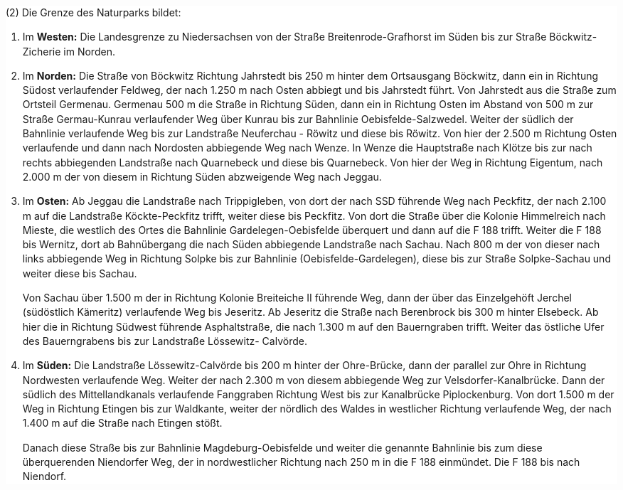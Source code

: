 (2) Die Grenze des Naturparks bildet:

1.  Im **Westen:** Die Landesgrenze zu Niedersachsen von der Straße
    Breitenrode-Grafhorst im Süden bis zur Straße Böckwitz-Zicherie im
    Norden.


2.  Im **Norden:** Die Straße von Böckwitz Richtung Jahrstedt bis 250 m
    hinter dem Ortsausgang Böckwitz, dann ein in Richtung Südost
    verlaufender Feldweg, der nach 1.250 m nach Osten abbiegt und bis
    Jahrstedt führt. Von Jahrstedt aus die Straße zum Ortsteil Germenau.
    Germenau 500 m die Straße in Richtung Süden, dann ein in Richtung
    Osten im Abstand von 500 m zur Straße Germau-Kunrau verlaufender Weg
    über Kunrau bis zur Bahnlinie Oebisfelde-Salzwedel. Weiter der südlich
    der Bahnlinie verlaufende Weg bis zur Landstraße Neuferchau - Röwitz
    und diese bis Röwitz. Von hier der 2.500 m Richtung Osten verlaufende
    und dann nach Nordosten abbiegende Weg nach Wenze. In Wenze die
    Hauptstraße nach Klötze bis zur nach rechts abbiegenden Landstraße
    nach Quarnebeck und diese bis Quarnebeck. Von hier der Weg in Richtung
    Eigentum, nach 2.000 m der von diesem in Richtung Süden abzweigende
    Weg nach Jeggau.


3.  Im **Osten:** Ab Jeggau die Landstraße nach Trippigleben, von dort der
    nach SSD führende Weg nach Peckfitz, der nach 2.100 m auf die
    Landstraße Köckte-Peckfitz trifft, weiter diese bis Peckfitz. Von dort
    die Straße über die Kolonie Himmelreich nach Mieste, die westlich des
    Ortes die Bahnlinie Gardelegen-Oebisfelde überquert und dann auf die F
    188 trifft. Weiter die F 188 bis Wernitz, dort ab Bahnübergang die
    nach Süden abbiegende Landstraße nach Sachau. Nach 800 m der von
    dieser nach links abbiegende Weg in Richtung Solpke bis zur Bahnlinie
    (Oebisfelde-Gardelegen), diese bis zur Straße Solpke-Sachau und weiter
    diese bis Sachau.

    Von Sachau über 1.500 m der in Richtung Kolonie Breiteiche II führende
    Weg, dann der über das Einzelgehöft Jerchel (südöstlich Kämeritz)
    verlaufende Weg bis Jeseritz. Ab Jeseritz die Straße nach Berenbrock
    bis 300 m hinter Elsebeck. Ab hier die in Richtung Südwest führende
    Asphaltstraße, die nach 1.300 m auf den Bauerngraben trifft. Weiter
    das östliche Ufer des Bauerngrabens bis zur Landstraße Lössewitz-
    Calvörde.


4.  Im **Süden:** Die Landstraße Lössewitz-Calvörde bis 200 m hinter der
    Ohre-Brücke, dann der parallel zur Ohre in Richtung Nordwesten
    verlaufende Weg. Weiter der nach 2.300 m von diesem abbiegende Weg zur
    Velsdorfer-Kanalbrücke. Dann der südlich des Mittellandkanals
    verlaufende Fanggraben Richtung West bis zur Kanalbrücke
    Piplockenburg. Von dort 1.500 m der Weg in Richtung Etingen bis zur
    Waldkante, weiter der nördlich des Waldes in westlicher Richtung
    verlaufende Weg, der nach 1.400 m auf die Straße nach Etingen stößt.

    Danach diese Straße bis zur Bahnlinie Magdeburg-Oebisfelde und weiter
    die genannte Bahnlinie bis zum diese überquerenden Niendorfer Weg, der
    in nordwestlicher Richtung nach 250 m in die F 188 einmündet. Die F
    188 bis nach Niendorf.
